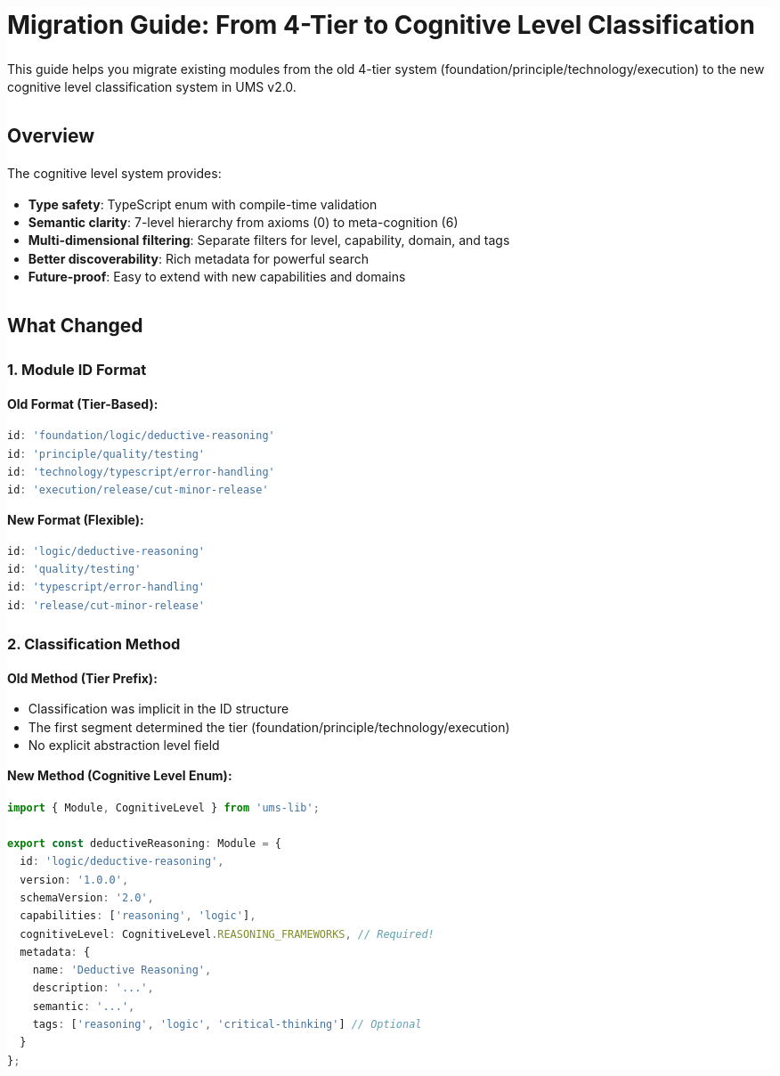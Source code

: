 # Migration Guide: From 4-Tier to Cognitive Level Classification

This guide helps you migrate existing modules from the old 4-tier system (foundation/principle/technology/execution) to the new cognitive level classification system in UMS v2.0.

## Overview

The cognitive level system provides:
- **Type safety**: TypeScript enum with compile-time validation
- **Semantic clarity**: 7-level hierarchy from axioms (0) to meta-cognition (6)
- **Multi-dimensional filtering**: Separate filters for level, capability, domain, and tags
- **Better discoverability**: Rich metadata for powerful search
- **Future-proof**: Easy to extend with new capabilities and domains

## What Changed

### 1. Module ID Format

**Old Format (Tier-Based):**
```typescript
id: 'foundation/logic/deductive-reasoning'
id: 'principle/quality/testing'
id: 'technology/typescript/error-handling'
id: 'execution/release/cut-minor-release'
```

**New Format (Flexible):**
```typescript
id: 'logic/deductive-reasoning'
id: 'quality/testing'
id: 'typescript/error-handling'
id: 'release/cut-minor-release'
```

### 2. Classification Method

**Old Method (Tier Prefix):**
- Classification was implicit in the ID structure
- The first segment determined the tier (foundation/principle/technology/execution)
- No explicit abstraction level field

**New Method (Cognitive Level Enum):**
```typescript
import { Module, CognitiveLevel } from 'ums-lib';

export const deductiveReasoning: Module = {
  id: 'logic/deductive-reasoning',
  version: '1.0.0',
  schemaVersion: '2.0',
  capabilities: ['reasoning', 'logic'],
  cognitiveLevel: CognitiveLevel.REASONING_FRAMEWORKS, // Required!
  metadata: {
    name: 'Deductive Reasoning',
    description: '...',
    semantic: '...',
    tags: ['reasoning', 'logic', 'critical-thinking'] // Optional
  }
};
```
